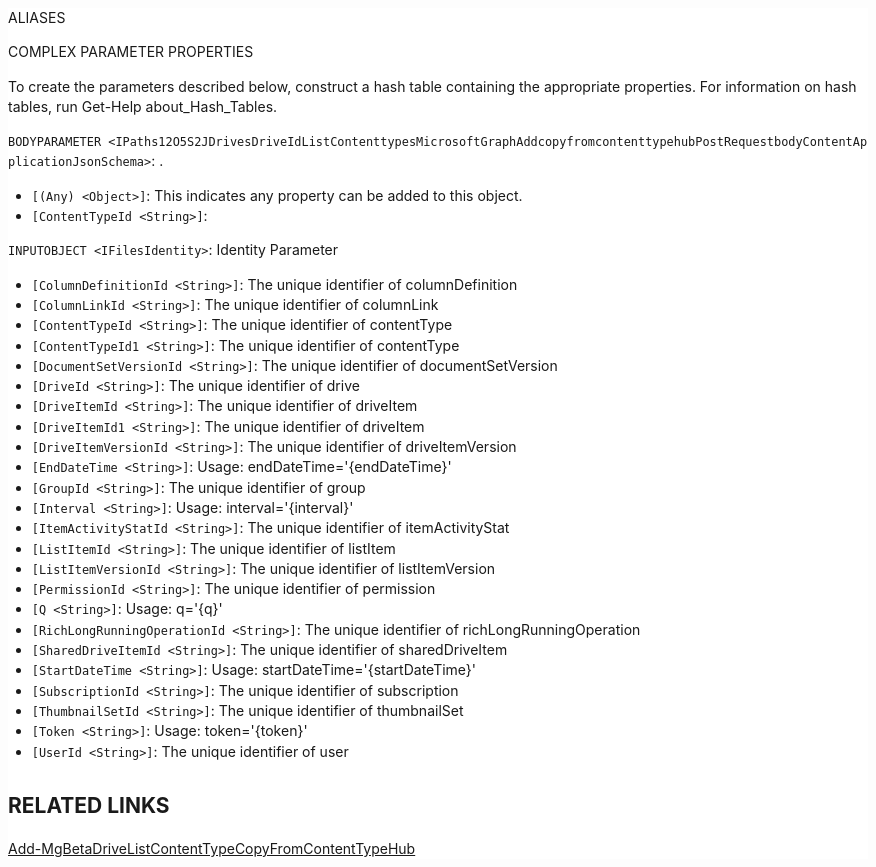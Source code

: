 ALIASES

COMPLEX PARAMETER PROPERTIES

To create the parameters described below, construct a hash table containing the appropriate properties. For information on hash tables, run Get-Help about_Hash_Tables.


`BODYPARAMETER <IPaths12O5S2JDrivesDriveIdListContenttypesMicrosoftGraphAddcopyfromcontenttypehubPostRequestbodyContentApplicationJsonSchema>`: .
  - `[(Any) <Object>]`: This indicates any property can be added to this object.
  - `[ContentTypeId <String>]`: 

`INPUTOBJECT <IFilesIdentity>`: Identity Parameter
  - `[ColumnDefinitionId <String>]`: The unique identifier of columnDefinition
  - `[ColumnLinkId <String>]`: The unique identifier of columnLink
  - `[ContentTypeId <String>]`: The unique identifier of contentType
  - `[ContentTypeId1 <String>]`: The unique identifier of contentType
  - `[DocumentSetVersionId <String>]`: The unique identifier of documentSetVersion
  - `[DriveId <String>]`: The unique identifier of drive
  - `[DriveItemId <String>]`: The unique identifier of driveItem
  - `[DriveItemId1 <String>]`: The unique identifier of driveItem
  - `[DriveItemVersionId <String>]`: The unique identifier of driveItemVersion
  - `[EndDateTime <String>]`: Usage: endDateTime='{endDateTime}'
  - `[GroupId <String>]`: The unique identifier of group
  - `[Interval <String>]`: Usage: interval='{interval}'
  - `[ItemActivityStatId <String>]`: The unique identifier of itemActivityStat
  - `[ListItemId <String>]`: The unique identifier of listItem
  - `[ListItemVersionId <String>]`: The unique identifier of listItemVersion
  - `[PermissionId <String>]`: The unique identifier of permission
  - `[Q <String>]`: Usage: q='{q}'
  - `[RichLongRunningOperationId <String>]`: The unique identifier of richLongRunningOperation
  - `[SharedDriveItemId <String>]`: The unique identifier of sharedDriveItem
  - `[StartDateTime <String>]`: Usage: startDateTime='{startDateTime}'
  - `[SubscriptionId <String>]`: The unique identifier of subscription
  - `[ThumbnailSetId <String>]`: The unique identifier of thumbnailSet
  - `[Token <String>]`: Usage: token='{token}'
  - `[UserId <String>]`: The unique identifier of user

## RELATED LINKS
[Add-MgBetaDriveListContentTypeCopyFromContentTypeHub](/powershell/module/Microsoft.Graph.Beta.Files/Add-MgBetaDriveListContentTypeCopyFromContentTypeHub?view=graph-powershell-beta)
